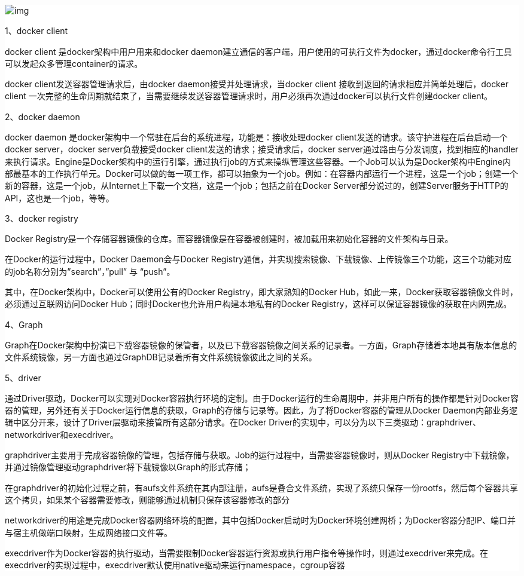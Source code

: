 ![img](D:\k8s\markdown\summary\img\technology@select.jpg)

1、docker client

docker client 是docker架构中用户用来和docker daemon建立通信的客户端，用户使用的可执行文件为docker，通过docker命令行工具可以发起众多管理container的请求。

docker client发送容器管理请求后，由docker daemon接受并处理请求，当docker client 接收到返回的请求相应并简单处理后，docker client 一次完整的生命周期就结束了，当需要继续发送容器管理请求时，用户必须再次通过docker可以执行文件创建docker client。

2、docker daemon

docker daemon 是docker架构中一个常驻在后台的系统进程，功能是：接收处理docker client发送的请求。该守护进程在后台启动一个docker server，docker server负载接受docker client发送的请求；接受请求后，docker server通过路由与分发调度，找到相应的handler来执行请求。Engine是Docker架构中的运行引擎，通过执行job的方式来操纵管理这些容器。一个Job可以认为是Docker架构中Engine内部最基本的工作执行单元。Docker可以做的每一项工作，都可以抽象为一个job。例如：在容器内部运行一个进程，这是一个job；创建一个新的容器，这是一个job，从Internet上下载一个文档，这是一个job；包括之前在Docker Server部分说过的，创建Server服务于HTTP的API，这也是一个job，等等。

3、docker registry

Docker Registry是一个存储容器镜像的仓库。而容器镜像是在容器被创建时，被加载用来初始化容器的文件架构与目录。

在Docker的运行过程中，Docker Daemon会与Docker Registry通信，并实现搜索镜像、下载镜像、上传镜像三个功能，这三个功能对应的job名称分别为”search”，”pull” 与 “push”。

其中，在Docker架构中，Docker可以使用公有的Docker Registry，即大家熟知的Docker Hub，如此一来，Docker获取容器镜像文件时，必须通过互联网访问Docker Hub；同时Docker也允许用户构建本地私有的Docker Registry，这样可以保证容器镜像的获取在内网完成。

4、Graph

Graph在Docker架构中扮演已下载容器镜像的保管者，以及已下载容器镜像之间关系的记录者。一方面，Graph存储着本地具有版本信息的文件系统镜像，另一方面也通过GraphDB记录着所有文件系统镜像彼此之间的关系。

5、driver

通过Driver驱动，Docker可以实现对Docker容器执行环境的定制。由于Docker运行的生命周期中，并非用户所有的操作都是针对Docker容器的管理，另外还有关于Docker运行信息的获取，Graph的存储与记录等。因此，为了将Docker容器的管理从Docker Daemon内部业务逻辑中区分开来，设计了Driver层驱动来接管所有这部分请求。在Docker Driver的实现中，可以分为以下三类驱动：graphdriver、networkdriver和execdriver。

graphdriver主要用于完成容器镜像的管理，包括存储与获取。Job的运行过程中，当需要容器镜像时，则从Docker Registry中下载镜像，并通过镜像管理驱动graphdriver将下载镜像以Graph的形式存储；

在graphdriver的初始化过程之前，有aufs文件系统在其内部注册，aufs是叠合文件系统，实现了系统只保存一份rootfs，然后每个容器共享这个拷贝，如果某个容器需要修改，则能够通过机制只保存该容器修改的部分

networkdriver的用途是完成Docker容器网络环境的配置，其中包括Docker启动时为Docker环境创建网桥；为Docker容器分配IP、端口并与宿主机做端口映射，生成网络接口文件等。

execdriver作为Docker容器的执行驱动，当需要限制Docker容器运行资源或执行用户指令等操作时，则通过execdriver来完成。在execdriver的实现过程中，execdriver默认使用native驱动来运行namespace，cgroup容器
